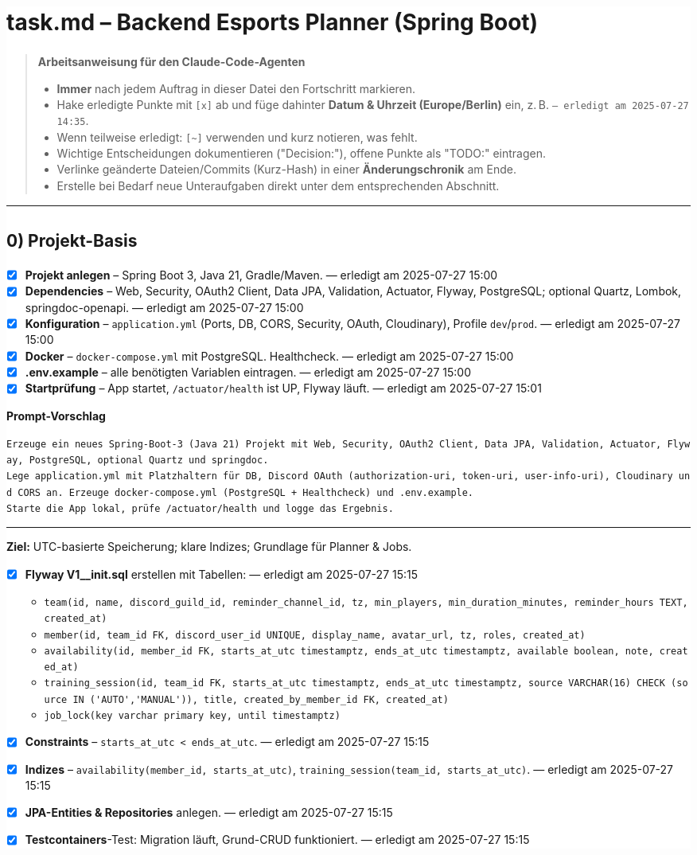 # task.md – Backend Esports Planner (Spring Boot)

> **Arbeitsanweisung für den Claude-Code-Agenten**
>
> * **Immer** nach jedem Auftrag in dieser Datei den Fortschritt markieren.
> * Hake erledigte Punkte mit `[x]` ab und füge dahinter **Datum & Uhrzeit (Europe/Berlin)** ein, z. B. `— erledigt am 2025-07-27 14:35`.
> * Wenn teilweise erledigt: `[~]` verwenden und kurz notieren, was fehlt.
> * Wichtige Entscheidungen dokumentieren ("Decision:"), offene Punkte als "TODO:" eintragen.
> * Verlinke geänderte Dateien/Commits (Kurz-Hash) in einer **Änderungschronik** am Ende.
> * Erstelle bei Bedarf neue Unteraufgaben direkt unter dem entsprechenden Abschnitt.

---

## 0) Projekt-Basis

* [x] **Projekt anlegen** – Spring Boot 3, Java 21, Gradle/Maven. — erledigt am 2025-07-27 15:00
* [x] **Dependencies** – Web, Security, OAuth2 Client, Data JPA, Validation, Actuator, Flyway, PostgreSQL; optional Quartz, Lombok, springdoc-openapi. — erledigt am 2025-07-27 15:00
* [x] **Konfiguration** – `application.yml` (Ports, DB, CORS, Security, OAuth, Cloudinary), Profile `dev`/`prod`. — erledigt am 2025-07-27 15:00
* [x] **Docker** – `docker-compose.yml` mit PostgreSQL. Healthcheck. — erledigt am 2025-07-27 15:00
* [x] **.env.example** – alle benötigten Variablen eintragen. — erledigt am 2025-07-27 15:00
* [x] **Startprüfung** – App startet, `/actuator/health` ist UP, Flyway läuft. — erledigt am 2025-07-27 15:01

**Prompt-Vorschlag**

```
Erzeuge ein neues Spring‑Boot‑3 (Java 21) Projekt mit Web, Security, OAuth2 Client, Data JPA, Validation, Actuator, Flyway, PostgreSQL, optional Quartz und springdoc.
Lege application.yml mit Platzhaltern für DB, Discord OAuth (authorization-uri, token-uri, user-info-uri), Cloudinary und CORS an. Erzeuge docker-compose.yml (PostgreSQL + Healthcheck) und .env.example.
Starte die App lokal, prüfe /actuator/health und logge das Ergebnis.
```

---





**Ziel:** UTC-basierte Speicherung; klare Indizes; Grundlage für Planner & Jobs.

* [x] **Flyway V1\_\_init.sql** erstellen mit Tabellen: — erledigt am 2025-07-27 15:15

    * `team(id, name, discord_guild_id, reminder_channel_id, tz, min_players, min_duration_minutes, reminder_hours TEXT, created_at)`
    * `member(id, team_id FK, discord_user_id UNIQUE, display_name, avatar_url, tz, roles, created_at)`
    * `availability(id, member_id FK, starts_at_utc timestamptz, ends_at_utc timestamptz, available boolean, note, created_at)`
    * `training_session(id, team_id FK, starts_at_utc timestamptz, ends_at_utc timestamptz, source VARCHAR(16) CHECK (source IN ('AUTO','MANUAL')), title, created_by_member_id FK, created_at)`
    * `job_lock(key varchar primary key, until timestamptz)`
* [x] **Constraints** – `starts_at_utc < ends_at_utc`. — erledigt am 2025-07-27 15:15
* [x] **Indizes** – `availability(member_id, starts_at_utc)`, `training_session(team_id, starts_at_utc)`. — erledigt am 2025-07-27 15:15
* [x] **JPA-Entities & Repositories** anlegen. — erledigt am 2025-07-27 15:15
* [x] **Testcontainers**-Test: Migration läuft, Grund-CRUD funktioniert. — erledigt am 2025-07-27 15:15
